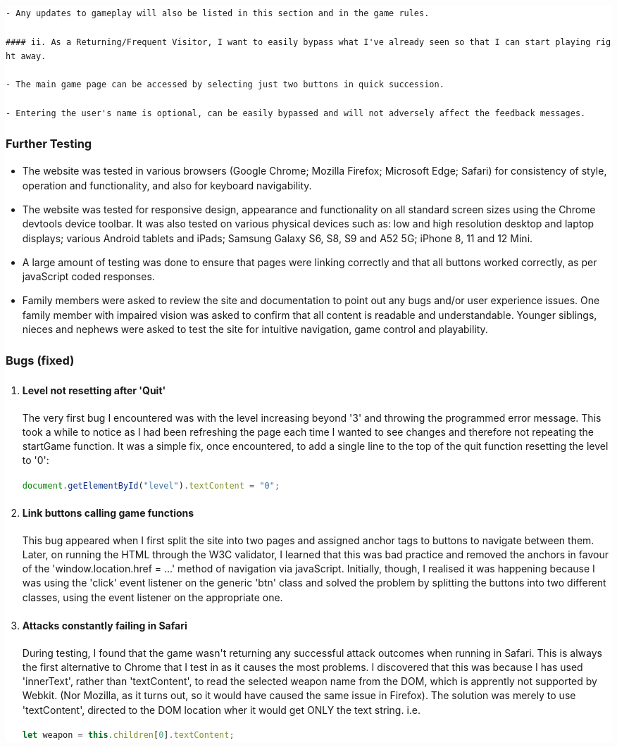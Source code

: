     - Any updates to gameplay will also be listed in this section and in the game rules.  

    #### ii. As a Returning/Frequent Visitor, I want to easily bypass what I've already seen so that I can start playing right away.

    - The main game page can be accessed by selecting just two buttons in quick succession.

    - Entering the user's name is optional, can be easily bypassed and will not adversely affect the feedback messages.

### Further Testing

- The website was tested in various browsers (Google Chrome; Mozilla Firefox; Microsoft Edge; Safari) for consistency of style, operation and functionality, and also for keyboard navigability.

- The website was tested for responsive design, appearance and functionality on all standard screen sizes using the Chrome devtools device toolbar. It was also tested on various physical devices such as: low and high resolution desktop and laptop displays; various Android tablets and iPads; Samsung Galaxy S6, S8, S9 and A52 5G; iPhone 8, 11 and 12 Mini.

- A large amount of testing was done to ensure that pages were linking correctly and that all buttons worked correctly, as per javaScript coded responses.

- Family members were asked to review the site and documentation to point out any bugs and/or user experience issues. One family member with impaired vision was asked to confirm that all content is readable and understandable. Younger siblings, nieces and nephews were asked to test the site for intuitive navigation, game control and playability.

### Bugs (fixed)

1. #### Level not resetting after 'Quit'

    The very first bug I encountered was with the level increasing beyond '3' and throwing the programmed error message. This took a while to notice as I had been refreshing the page each time I wanted to see changes and therefore not repeating the startGame function. It was a simple fix, once encountered, to add a single line to the top of the quit function resetting the level to '0':

    ```js
    document.getElementById("level").textContent = "0";
    ```

2. #### Link buttons calling game functions

    This bug appeared when I first split the site into two pages and assigned anchor tags to buttons to navigate between them. Later, on running the HTML through the W3C validator, I learned that this was bad practice and removed the anchors in favour of the 'window.location.href = ...' method of navigation via javaScript. Initially, though, I realised it was happening because I was using the 'click' event listener on the generic 'btn' class and solved the problem by splitting the buttons into two different classes, using the event listener on the appropriate one.

3. #### Attacks constantly failing in Safari

    During testing, I found that the game wasn't returning any successful attack outcomes when running in Safari. This is always the first alternative to Chrome that I test in as it causes the most problems. I discovered that this was because I has used 'innerText', rather than 'textContent', to read the selected weapon name from the DOM, which is apprently not supported by Webkit. (Nor Mozilla, as it turns out, so it would have caused the same issue in Firefox). The solution was merely to use 'textContent', directed to the DOM location wher it would get ONLY the text string. i.e.
    ```js
    let weapon = this.children[0].textContent;
    ```
